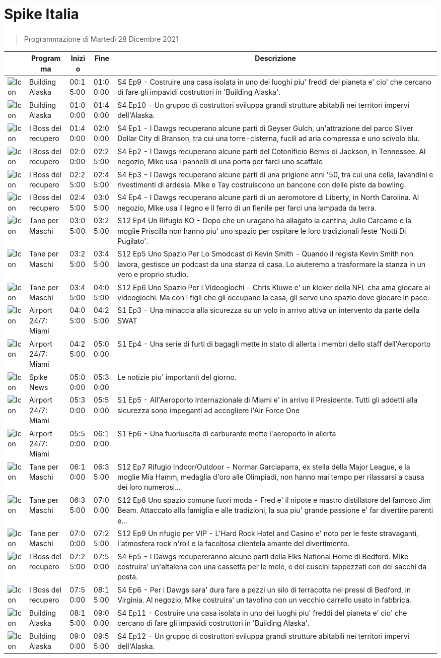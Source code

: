 # Spike Italia
> Programmazione di Martedì 28 Dicembre 2021

||Programma|Inizio|Fine|Descrizione|
|---|---|---|---|---|
|![Icon](https://guidatv.sky.it/uuid/intrattenimento_cover_oiOcEGjG-.png)|Building Alaska|00:15:00|01:00:00|S4 Ep9 - Costruire una casa isolata in uno dei luoghi piu&#039; freddi del pianeta e&#039; cio&#039; che cercano di fare gli impavidi costruttori in &#039;Building Alaska&#039;.
|![Icon](https://guidatv.sky.it/uuid/intrattenimento_cover_oiOcEGjG-.png)|Building Alaska|01:00:00|01:40:00|S4 Ep10 - Un gruppo di costruttori sviluppa grandi strutture abitabili nei territori impervi dell&#039;Alaska.
|![Icon](https://guidatv.sky.it/uuid/intrattenimento_cover_oiOcEGjG-.png)|I Boss del recupero|01:40:00|02:00:00|S4 Ep1 - I Dawgs recuperano alcune parti di Geyser Gulch, un&#039;attrazione del parco Silver Dollar City di Branson, tra cui una torre-cisterna, fucili ad aria compressa e uno scivolo blu.
|![Icon](https://guidatv.sky.it/uuid/intrattenimento_cover_oiOcEGjG-.png)|I Boss del recupero|02:00:00|02:25:00|S4 Ep2 - I Dawgs recuperano alcune parti del Cotonificio Bemis di Jackson, in Tennessee. Al negozio, Mike usa i pannelli di una porta per farci uno scaffale
|![Icon](https://guidatv.sky.it/uuid/intrattenimento_cover_oiOcEGjG-.png)|I Boss del recupero|02:25:00|02:45:00|S4 Ep3 - I Dawgs recuperano alcune parti di una prigione anni &#039;50, tra cui una cella, lavandini e rivestimenti di ardesia. Mike e Tay costruiscono un bancone con delle piste da bowling.
|![Icon](https://guidatv.sky.it/uuid/intrattenimento_cover_oiOcEGjG-.png)|I Boss del recupero|02:45:00|03:05:00|S4 Ep4 - I Dawgs recuperano alcune parti di un aeromotore di Liberty, in North Carolina. Al negozio, Mike usa il legno e il ferro di un fienile per farci una lampada da terra.
|![Icon](https://guidatv.sky.it/uuid/intrattenimento_cover_oiOcEGjG-.png)|Tane per Maschi|03:05:00|03:25:00|S12 Ep4 Un Rifugio KO - Dopo che un uragano ha allagato la cantina, Julio Carcamo e la moglie Priscilla non hanno piu&#039; uno spazio per ospitare le loro tradizionali feste &#039;Notti Di Pugilato&#039;.
|![Icon](https://guidatv.sky.it/uuid/intrattenimento_cover_oiOcEGjG-.png)|Tane per Maschi|03:25:00|03:45:00|S12 Ep5 Uno Spazio Per Lo Smodcast di Kevin Smith - Quando il regista Kevin Smith non lavora, gestisce un podcast da una stanza di casa. Lo aiuteremo a trasformare la stanza in un vero e proprio studio.
|![Icon](https://guidatv.sky.it/uuid/intrattenimento_cover_oiOcEGjG-.png)|Tane per Maschi|03:45:00|04:05:00|S12 Ep6 Uno Spazio Per I Videogiochi - Chris Kluwe e&#039; un kicker della NFL cha ama giocare ai videogiochi. Ma con i figli che gli occupano la casa, gli serve uno spazio dove giocare in pace.
|![Icon](https://guidatv.sky.it/uuid/intrattenimento_cover_oiOcEGjG-.png)|Airport 24/7: Miami|04:05:00|04:25:00|S1 Ep3 - Una minaccia alla sicurezza su un volo in arrivo attiva un intervento da parte della SWAT
|![Icon](https://guidatv.sky.it/uuid/intrattenimento_cover_oiOcEGjG-.png)|Airport 24/7: Miami|04:25:00|05:00:00|S1 Ep4 - Una serie di furti di bagagli mette in stato di allerta i membri dello staff dell&#039;Aeroporto
|![Icon](https://guidatv.sky.it/uuid/intrattenimento_cover_oiOcEGjG-.png)|Spike News|05:00:00|05:30:00|Le notizie piu&#039; importanti del giorno.
|![Icon](https://guidatv.sky.it/uuid/intrattenimento_cover_oiOcEGjG-.png)|Airport 24/7: Miami|05:30:00|05:50:00|S1 Ep5 - All&#039;Aeroporto Internazionale di Miami e&#039; in arrivo il Presidente. Tutti gli addetti alla sicurezza sono impeganti ad accogliere l&#039;Air Force One
|![Icon](https://guidatv.sky.it/uuid/intrattenimento_cover_oiOcEGjG-.png)|Airport 24/7: Miami|05:50:00|06:10:00|S1 Ep6 - Una fuoriuscita di carburante mette l&#039;aeroporto in allerta
|![Icon](https://guidatv.sky.it/uuid/intrattenimento_cover_oiOcEGjG-.png)|Tane per Maschi|06:10:00|06:35:00|S12 Ep7 Rifugio Indoor/Outdoor - Normar Garciaparra, ex stella della Major League, e la moglie Mia Hamm, medaglia d&#039;oro alle Olimpiadi, non hanno mai tempo per rilassarsi a causa dei loro numerosi...
|![Icon](https://guidatv.sky.it/uuid/intrattenimento_cover_oiOcEGjG-.png)|Tane per Maschi|06:35:00|07:00:00|S12 Ep8 Uno spazio comune fuori moda - Fred e&#039; il nipote e mastro distillatore del famoso Jim Beam. Attaccato alla famiglia e alle tradizioni, la sua piu&#039; grande passione e&#039; far divertire parenti e...
|![Icon](https://guidatv.sky.it/uuid/intrattenimento_cover_oiOcEGjG-.png)|Tane per Maschi|07:00:00|07:25:00|S12 Ep9 Un rifugio per VIP - L&#039;Hard Rock Hotel and Casino e&#039; noto per le feste stravaganti, l&#039;atmosfera rock n&#039;roll e la facoltosa clientela amante del divertimento.
|![Icon](https://guidatv.sky.it/uuid/intrattenimento_cover_oiOcEGjG-.png)|I Boss del recupero|07:25:00|07:50:00|S4 Ep5 - I Dawgs recupereranno alcune parti della Elks National Home di Bedford. Mike costruira&#039; un&#039;altalena con una cassetta per le mele, e dei cuscini tappezzati con dei sacchi da posta.
|![Icon](https://guidatv.sky.it/uuid/intrattenimento_cover_oiOcEGjG-.png)|I Boss del recupero|07:50:00|08:15:00|S4 Ep6 - Per i Dawgs sara&#039; dura fare a pezzi un silo di terracotta nei pressi di Bedford, in Virginia. Al negozio, Mike costruira&#039; un tavolino con un vecchio carrello usato in fabbrica.
|![Icon](https://guidatv.sky.it/uuid/intrattenimento_cover_oiOcEGjG-.png)|Building Alaska|08:15:00|09:00:00|S4 Ep11 - Costruire una casa isolata in uno dei luoghi piu&#039; freddi del pianeta e&#039; cio&#039; che cercano di fare gli impavidi costruttori in &#039;Building Alaska&#039;.
|![Icon](https://guidatv.sky.it/uuid/intrattenimento_cover_oiOcEGjG-.png)|Building Alaska|09:00:00|09:55:00|S4 Ep12 - Un gruppo di costruttori sviluppa grandi strutture abitabili nei territori impervi dell&#039;Alaska.